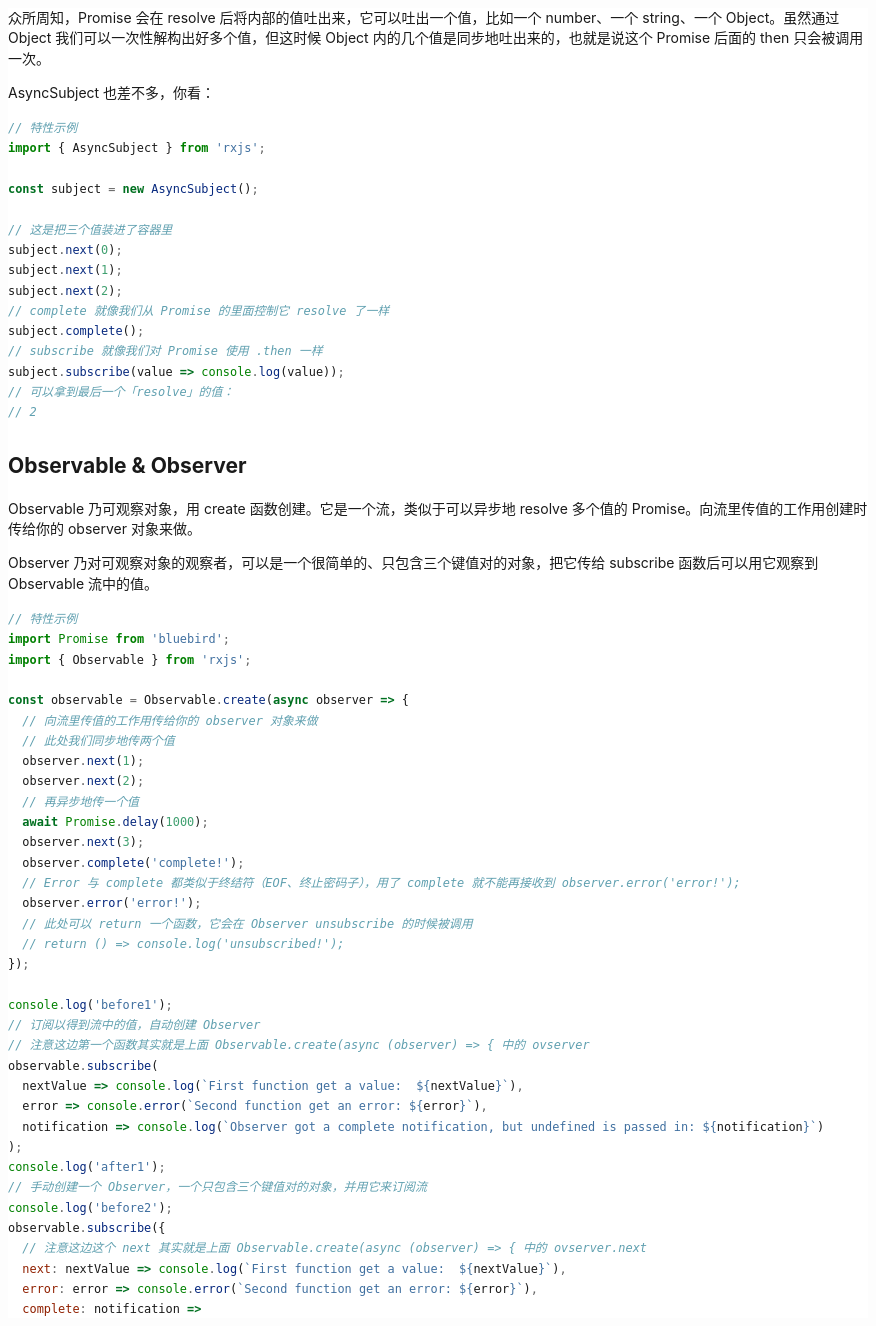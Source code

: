 众所周知，Promise 会在 resolve 后将内部的值吐出来，它可以吐出一个值，比如一个 number、一个 string、一个 Object。虽然通过 Object 我们可以一次性解构出好多个值，但这时候 Object 内的几个值是同步地吐出来的，也就是说这个 Promise 后面的 then 只会被调用一次。

AsyncSubject 也差不多，你看：

```javascript
// 特性示例
import { AsyncSubject } from 'rxjs';

const subject = new AsyncSubject();

// 这是把三个值装进了容器里
subject.next(0);
subject.next(1);
subject.next(2);
// complete 就像我们从 Promise 的里面控制它 resolve 了一样
subject.complete();
// subscribe 就像我们对 Promise 使用 .then 一样
subject.subscribe(value => console.log(value));
// 可以拿到最后一个「resolve」的值：
// 2
```

## Observable & Observer

Observable 乃可观察对象，用 create 函数创建。它是一个流，类似于可以异步地 resolve 多个值的 Promise。向流里传值的工作用创建时传给你的 observer 对象来做。

Observer 乃对可观察对象的观察者，可以是一个很简单的、只包含三个键值对的对象，把它传给 subscribe 函数后可以用它观察到 Observable 流中的值。

```javascript
// 特性示例
import Promise from 'bluebird';
import { Observable } from 'rxjs';

const observable = Observable.create(async observer => {
  // 向流里传值的工作用传给你的 observer 对象来做
  // 此处我们同步地传两个值
  observer.next(1);
  observer.next(2);
  // 再异步地传一个值
  await Promise.delay(1000);
  observer.next(3);
  observer.complete('complete!');
  // Error 与 complete 都类似于终结符（EOF、终止密码子），用了 complete 就不能再接收到 observer.error('error!');
  observer.error('error!');
  // 此处可以 return 一个函数，它会在 Observer unsubscribe 的时候被调用
  // return () => console.log('unsubscribed!');
});

console.log('before1');
// 订阅以得到流中的值，自动创建 Observer
// 注意这边第一个函数其实就是上面 Observable.create(async (observer) => { 中的 ovserver
observable.subscribe(
  nextValue => console.log(`First function get a value:  ${nextValue}`),
  error => console.error(`Second function get an error: ${error}`),
  notification => console.log(`Observer got a complete notification, but undefined is passed in: ${notification}`)
);
console.log('after1');
// 手动创建一个 Observer，一个只包含三个键值对的对象，并用它来订阅流
console.log('before2');
observable.subscribe({
  // 注意这边这个 next 其实就是上面 Observable.create(async (observer) => { 中的 ovserver.next
  next: nextValue => console.log(`First function get a value:  ${nextValue}`),
  error: error => console.error(`Second function get an error: ${error}`),
  complete: notification =>
```